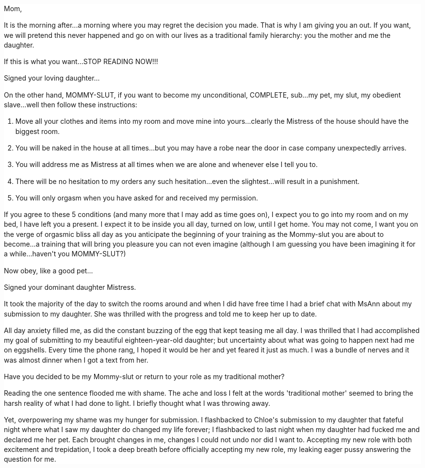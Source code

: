  

 Mom, 

 It is the morning after...a morning where you may regret the decision you made. That is why I am giving you an out. If you want, we will pretend this never happened and go on with our lives as a traditional family hierarchy: you the mother and me the daughter. 

 If this is what you want...STOP READING NOW!!! 

 Signed your loving daughter... 

 On the other hand, MOMMY-SLUT, if you want to become my unconditional, COMPLETE, sub...my pet, my slut, my obedient slave...well then follow these instructions: 

 1. Move all your clothes and items into my room and move mine into yours...clearly the Mistress of the house should have the biggest room. 

 2. You will be naked in the house at all times...but you may have a robe near the door in case company unexpectedly arrives. 

 3. You will address me as Mistress at all times when we are alone and whenever else I tell you to. 

 4. There will be no hesitation to my orders any such hesitation...even the slightest...will result in a punishment. 

 5. You will only orgasm when you have asked for and received my permission. 

 If you agree to these 5 conditions (and many more that I may add as time goes on), I expect you to go into my room and on my bed, I have left you a present. I expect it to be inside you all day, turned on low, until I get home. You may not come, I want you on the verge of orgasmic bliss all day as you anticipate the beginning of your training as the Mommy-slut you are about to become...a training that will bring you pleasure you can not even imagine (although I am guessing you have been imagining it for a while...haven't you MOMMY-SLUT?) 

 Now obey, like a good pet... 

 Signed your dominant daughter Mistress. 

 It took the majority of the day to switch the rooms around and when I did have free time I had a brief chat with MsAnn about my submission to my daughter. She was thrilled with the progress and told me to keep her up to date. 

 All day anxiety filled me, as did the constant buzzing of the egg that kept teasing me all day. I was thrilled that I had accomplished my goal of submitting to my beautiful eighteen-year-old daughter; but uncertainty about what was going to happen next had me on eggshells. Every time the phone rang, I hoped it would be her and yet feared it just as much. I was a bundle of nerves and it was almost dinner when I got a text from her. 

 Have you decided to be my Mommy-slut or return to your role as my traditional mother? 

 Reading the one sentence flooded me with shame. The ache and loss I felt at the words 'traditional mother' seemed to bring the harsh reality of what I had done to light. I briefly thought what I was throwing away. 

 Yet, overpowering my shame was my hunger for submission. I flashbacked to Chloe's submission to my daughter that fateful night where what I saw my daughter do changed my life forever; I flashbacked to last night when my daughter had fucked me and declared me her pet. Each brought changes in me, changes I could not undo nor did I want to. Accepting my new role with both excitement and trepidation, I took a deep breath before officially accepting my new role, my leaking eager pussy answering the question for me. 
